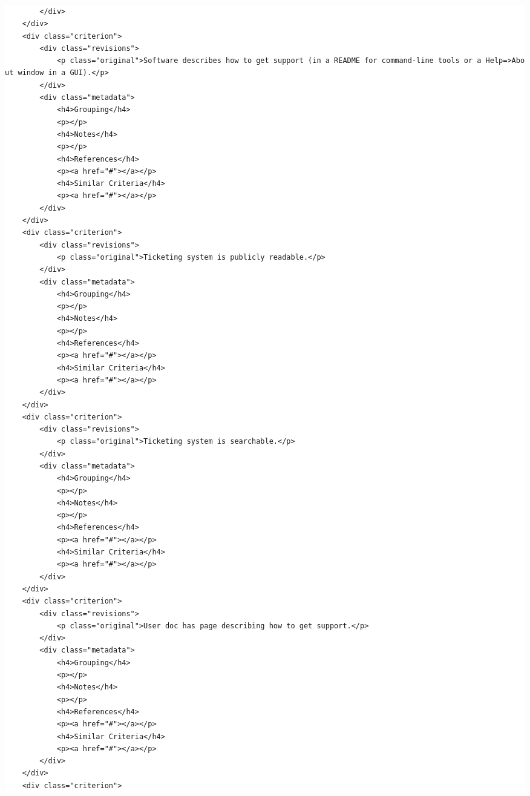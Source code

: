             </div>
        </div>
        <div class="criterion">
            <div class="revisions">
                <p class="original">Software describes how to get support (in a README for command-line tools or a Help=>About window in a GUI).</p>
            </div>
            <div class="metadata">
                <h4>Grouping</h4>
                <p></p>
                <h4>Notes</h4>
                <p></p>
                <h4>References</h4>
                <p><a href="#"></a></p>
                <h4>Similar Criteria</h4>
                <p><a href="#"></a></p>
            </div>
        </div>
        <div class="criterion">
            <div class="revisions">
                <p class="original">Ticketing system is publicly readable.</p>
            </div>
            <div class="metadata">
                <h4>Grouping</h4>
                <p></p>
                <h4>Notes</h4>
                <p></p>
                <h4>References</h4>
                <p><a href="#"></a></p>
                <h4>Similar Criteria</h4>
                <p><a href="#"></a></p>
            </div>
        </div>
        <div class="criterion">
            <div class="revisions">
                <p class="original">Ticketing system is searchable.</p>
            </div>
            <div class="metadata">
                <h4>Grouping</h4>
                <p></p>
                <h4>Notes</h4>
                <p></p>
                <h4>References</h4>
                <p><a href="#"></a></p>
                <h4>Similar Criteria</h4>
                <p><a href="#"></a></p>
            </div>
        </div>
        <div class="criterion">
            <div class="revisions">
                <p class="original">User doc has page describing how to get support.</p>
            </div>
            <div class="metadata">
                <h4>Grouping</h4>
                <p></p>
                <h4>Notes</h4>
                <p></p>
                <h4>References</h4>
                <p><a href="#"></a></p>
                <h4>Similar Criteria</h4>
                <p><a href="#"></a></p>
            </div>
        </div>
        <div class="criterion">